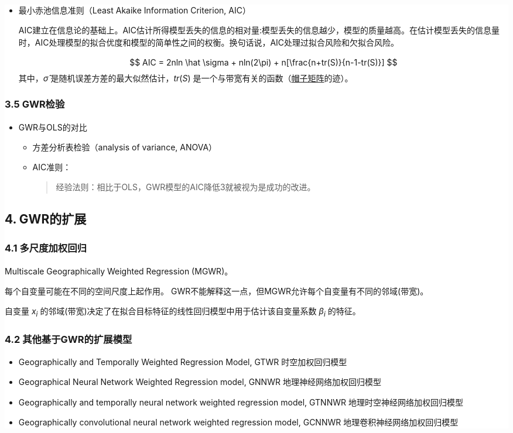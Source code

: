 * 最小赤池信息准则（Least Akaike Information Criterion, AIC）
  
    AIC建立在信息论的基础上。AIC估计所得模型丢失的信息的相对量:模型丢失的信息越少，模型的质量越高。在估计模型丢失的信息量时，AIC处理模型的拟合优度和模型的简单性之间的权衡。换句话说，AIC处理过拟合风险和欠拟合风险。
  
    $$
    AIC = 2nln \hat \sigma + nln(2\pi) + n[\frac{n+tr(S)}{n-1-tr(S)}]
    $$
    其中，$\hat \sigma$ 是随机误差方差的最大似然估计，$tr(S)$ 是一个与带宽有关的函数（[帽子矩阵](https://baike.baidu.com/item/%E5%B8%BD%E5%AD%90%E7%9F%A9%E9%98%B5/19112758)的迹）。

### 3.5 GWR检验

* GWR与OLS的对比
  
    * 方差分析表检验（analysis of variance, ANOVA）
    
    * AIC准则：
        
        > 经验法则：相比于OLS，GWR模型的AIC降低3就被视为是成功的改进。

## 4. GWR的扩展

### 4.1 多尺度加权回归

Multiscale Geographically Weighted Regression (MGWR)。

每个自变量可能在不同的空间尺度上起作用。 GWR不能解释这一点，但MGWR允许每个自变量有不同的邻域(带宽)。 

自变量 $x_i$ 的邻域(带宽)决定了在拟合目标特征的线性回归模型中用于估计该自变量系数 $\beta_i$ 的特征。

### 4.2 其他基于GWR的扩展模型

* Geographically and Temporally Weighted Regression Model, GTWR 时空加权回归模型

* Geographical Neural Network Weighted Regression model, GNNWR 地理神经网络加权回归模型

* Geographically and temporally neural network weighted regression model, GTNNWR 地理时空神经网络加权回归模型

* Geographically convolutional neural network weighted regression model, GCNNWR 地理卷积神经网络加权回归模型
